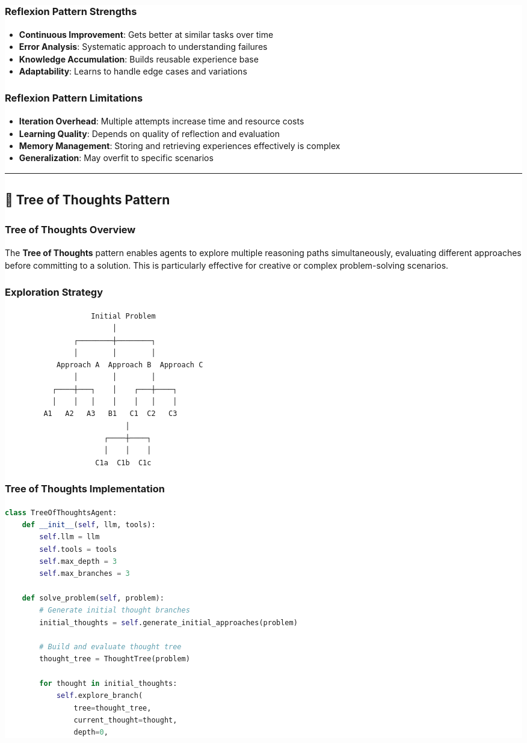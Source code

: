### **Reflexion Pattern Strengths**

- **Continuous Improvement**: Gets better at similar tasks over time
- **Error Analysis**: Systematic approach to understanding failures
- **Knowledge Accumulation**: Builds reusable experience base
- **Adaptability**: Learns to handle edge cases and variations

### **Reflexion Pattern Limitations**

- **Iteration Overhead**: Multiple attempts increase time and resource costs
- **Learning Quality**: Depends on quality of reflection and evaluation
- **Memory Management**: Storing and retrieving experiences effectively is complex
- **Generalization**: May overfit to specific scenarios

---

## 🌳 Tree of Thoughts Pattern

### **Tree of Thoughts Overview**

The **Tree of Thoughts** pattern enables agents to explore multiple reasoning paths simultaneously, evaluating different approaches before committing to a solution. This is particularly effective for creative or complex problem-solving scenarios.

### **Exploration Strategy**

```text
                    Initial Problem
                         │
                ┌────────┼────────┐
                │        │        │
            Approach A  Approach B  Approach C
                │        │        │
           ┌────┼───┐    │    ┌───┼────┐
           │    │   │    │    │   │    │
         A1   A2   A3   B1   C1  C2   C3
                            │
                       ┌────┼────┐
                       │    │    │
                     C1a  C1b  C1c
```

### **Tree of Thoughts Implementation**

```python
class TreeOfThoughtsAgent:
    def __init__(self, llm, tools):
        self.llm = llm
        self.tools = tools
        self.max_depth = 3
        self.max_branches = 3
    
    def solve_problem(self, problem):
        # Generate initial thought branches
        initial_thoughts = self.generate_initial_approaches(problem)
        
        # Build and evaluate thought tree
        thought_tree = ThoughtTree(problem)
        
        for thought in initial_thoughts:
            self.explore_branch(
                tree=thought_tree,
                current_thought=thought,
                depth=0,
```